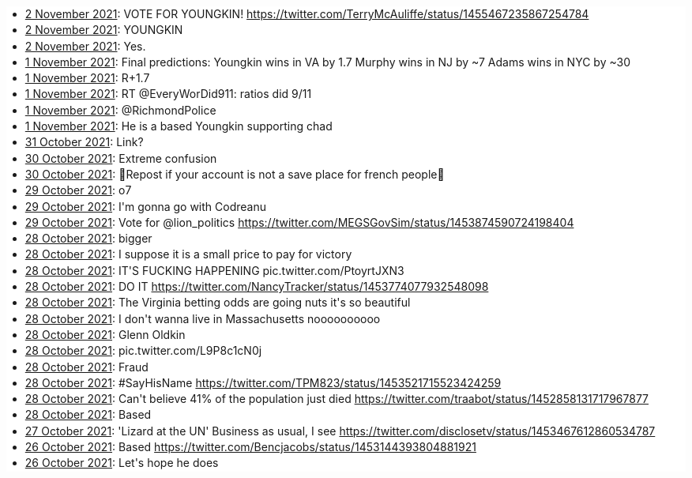 * [ 2 November 2021](https://web.archive.org/web/20211102093340/https://twitter.com/ClaudeVieriu/status/1455468112518729735): VOTE FOR YOUNGKIN! https://twitter.com/TerryMcAuliffe/status/1455467235867254784 
* [ 2 November 2021](https://web.archive.org/web/20211102091050/https://twitter.com/ClaudeVieriu/status/1455462286194319363): YOUNGKIN 
* [ 2 November 2021](https://web.archive.org/web/20211102011917/https://twitter.com/ClaudeVieriu/status/1455343687731449859): Yes. 
* [ 1 November 2021](https://web.archive.org/web/20211101222010/https://twitter.com/ClaudeVieriu/status/1455298648766652419): Final predictions:  Youngkin wins in VA by 1.7 Murphy wins in NJ by ~7 Adams wins in NYC by ~30 
* [ 1 November 2021](https://web.archive.org/web/20211101201958/https://twitter.com/ClaudeVieriu/status/1455256973763661827): R+1.7 
* [ 1 November 2021](https://web.archive.org/web/20211101193321/https://twitter.com/ClaudeVieriu/status/1455256667969445889): RT @EveryWorDid911: ratios did 9/11 
* [ 1 November 2021](https://web.archive.org/web/20211101044122/https://twitter.com/ClaudeVieriu/status/1455032147572629507): @RichmondPolice 
* [ 1 November 2021](https://web.archive.org/web/20211101002901/https://twitter.com/ClaudeVieriu/status/1454968657562439682): He is a based Youngkin supporting chad 
* [31 October 2021](https://web.archive.org/web/20211031065529/https://twitter.com/ClaudeVieriu/status/1454703526886658049): Link? 
* [30 October 2021](https://web.archive.org/web/20211030232449/https://twitter.com/ClaudeVieriu/status/1454590101347094529): Extreme confusion 
* [30 October 2021](https://web.archive.org/web/20211030194932/https://twitter.com/ClaudeVieriu/status/1454535925229314051): 🚫Repost if your account is not a save place for french people🚫 
* [29 October 2021](https://web.archive.org/web/20211029233030/https://twitter.com/ClaudeVieriu/status/1454229131529445378): o7 
* [29 October 2021](https://web.archive.org/web/20211029072710/https://twitter.com/ClaudeVieriu/status/1453986713609646080): I'm gonna go with Codreanu 
* [29 October 2021](https://web.archive.org/web/20211029001431/https://twitter.com/ClaudeVieriu/status/1453877793981403138): Vote for  @lion_politics  https://twitter.com/MEGSGovSim/status/1453874590724198404 
* [28 October 2021](https://web.archive.org/web/20211028233131/https://twitter.com/ClaudeVieriu/status/1453867001932353541): bigger 
* [28 October 2021](https://web.archive.org/web/20211028230450/https://twitter.com/ClaudeVieriu/status/1453860310729830410): I suppose it is a small price to pay for victory 
* [28 October 2021](https://web.archive.org/web/20211028223712/https://twitter.com/ClaudeVieriu/status/1453853325695365153): IT'S FUCKING HAPPENING pic.twitter.com/PtoyrtJXN3 
* [28 October 2021](https://web.archive.org/web/20211028223251/https://twitter.com/ClaudeVieriu/status/1453852264788111385): DO IT https://twitter.com/NancyTracker/status/1453774077932548098 
* [28 October 2021](https://web.archive.org/web/20211028223130/https://twitter.com/ClaudeVieriu/status/1453851930732769293): The Virginia betting odds are going nuts it's so beautiful 
* [28 October 2021](https://web.archive.org/web/20211028222900/https://twitter.com/ClaudeVieriu/status/1453851257538588707): I don't wanna live in Massachusetts noooooooooo 
* [28 October 2021](https://web.archive.org/web/20211028215326/https://twitter.com/ClaudeVieriu/status/1453842338309083139): Glenn Oldkin 
* [28 October 2021](https://web.archive.org/web/20211028202940/https://twitter.com/ClaudeVieriu/status/1453820718597263363): pic.twitter.com/L9P8c1cN0j 
* [28 October 2021](https://web.archive.org/web/20211028192520/https://twitter.com/ClaudeVieriu/status/1453801393463115785): Fraud 
* [28 October 2021](https://web.archive.org/web/20211028081731/https://twitter.com/ClaudeVieriu/status/1453637005242519554): #SayHisName  https://twitter.com/TPM823/status/1453521715523424259 
* [28 October 2021](https://web.archive.org/web/20211028074456/https://twitter.com/ClaudeVieriu/status/1453628790035394560): Can't believe 41% of the population just died https://twitter.com/traabot/status/1452858131717967877 
* [28 October 2021](https://web.archive.org/web/20211028055804/https://twitter.com/ClaudeVieriu/status/1453601912662728704): Based 
* [27 October 2021](https://web.archive.org/web/20211027211300/https://twitter.com/ClaudeVieriu/status/1453468019536109573): 'Lizard at the UN' Business as usual, I see https://twitter.com/disclosetv/status/1453467612860534787 
* [26 October 2021](https://web.archive.org/web/20211027001608/https://twitter.com/ClaudeVieriu/status/1453147678741835778): Based https://twitter.com/Bencjacobs/status/1453144393804881921 
* [26 October 2021](https://web.archive.org/web/20211027000041/https://twitter.com/ClaudeVieriu/status/1453141248123064324): Let's hope he does 